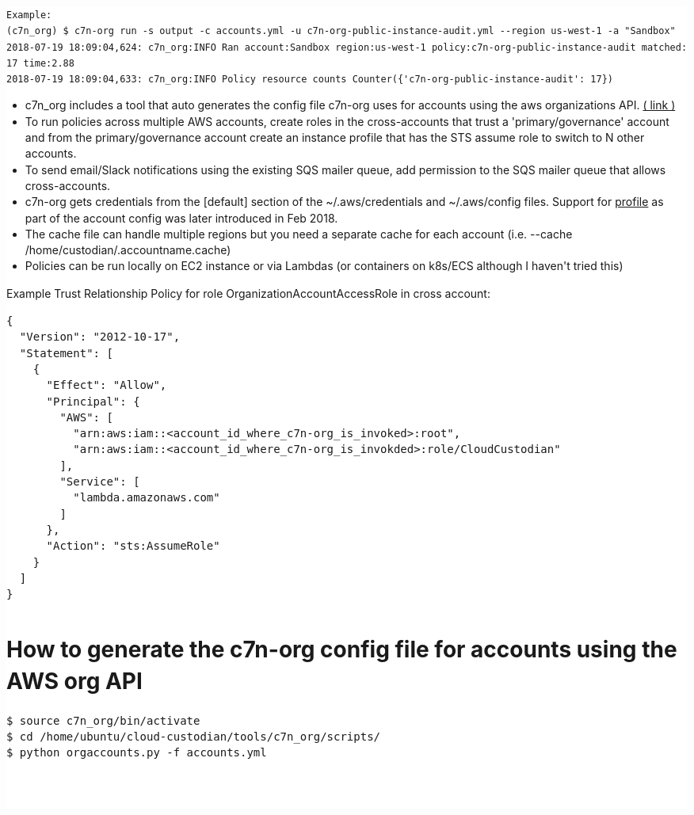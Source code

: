 ```
Example:
(c7n_org) $ c7n-org run -s output -c accounts.yml -u c7n-org-public-instance-audit.yml --region us-west-1 -a "Sandbox"
2018-07-19 18:09:04,624: c7n_org:INFO Ran account:Sandbox region:us-west-1 policy:c7n-org-public-instance-audit matched:17 time:2.88
2018-07-19 18:09:04,633: c7n_org:INFO Policy resource counts Counter({'c7n-org-public-instance-audit': 17})
```

- c7n_org includes a tool that auto generates the config file c7n-org uses for accounts using the aws organizations API. [( link )](https://cloudcustodian.io/docs/tools/c7n-org.html)
- To run policies across multiple AWS accounts, create roles in the cross-accounts that trust a 'primary/governance' account and from the primary/governance account create an instance profile that has the STS assume role to switch to N other accounts.
- To send email/Slack notifications using the existing SQS mailer queue, add permission to the SQS mailer queue that allows cross-accounts.
- c7n-org gets credentials from the [default] section of the ~/.aws/credentials and ~/.aws/config files.
  Support for [profile](https://github.com/capitalone/cloud-custodian/issues/1956) as part of the account config was later introduced in Feb 2018.
- The cache file can handle multiple regions but you need a separate cache for each account (i.e. --cache /home/custodian/.accountname.cache)
- Policies can be run locally on EC2 instance or via Lambdas (or containers on k8s/ECS although I haven't tried this)

Example Trust Relationship Policy for role OrganizationAccountAccessRole in cross account:
<pre>
{
  "Version": "2012-10-17",
  "Statement": [
    {
      "Effect": "Allow",
      "Principal": {
        "AWS": [
          "arn:aws:iam::&ltaccount_id_where_c7n-org_is_invoked&gt:root",
          "arn:aws:iam::&ltaccount_id_where_c7n-org_is_invokded&gt:role/CloudCustodian"
        ],
        "Service": [
          "lambda.amazonaws.com"
        ]
      },
      "Action": "sts:AssumeRole"
    }
  ]
}
</pre>

# How to generate the c7n-org config file for accounts using the AWS org API
<pre>
$ source c7n_org/bin/activate
$ cd /home/ubuntu/cloud-custodian/tools/c7n_org/scripts/
$ python orgaccounts.py -f accounts.yml
